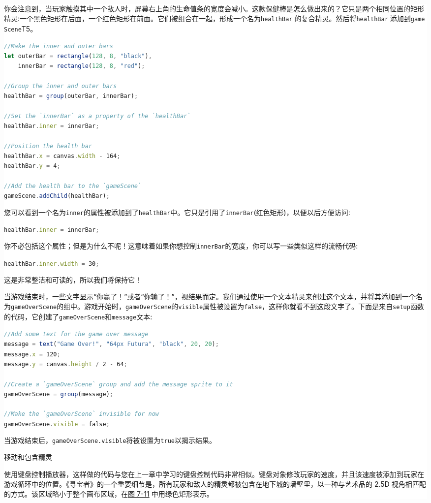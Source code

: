 你会注意到，当玩家触摸其中一个敌人时，屏幕右上角的生命值条的宽度会减小。这款保健棒是怎么做出来的？它只是两个相同位置的矩形精灵:一个黑色矩形在后面，一个红色矩形在前面。它们被组合在一起，形成一个名为`healthBar` 的复合精灵。然后将`healthBar` 添加到`gameScene`T5。

```js
//Make the inner and outer bars
let outerBar = rectangle(128, 8, "black"),
    innerBar = rectangle(128, 8, "red");

//Group the inner and outer bars
healthBar = group(outerBar, innerBar);

//Set the `innerBar` as a property of the `healthBar`
healthBar.inner = innerBar;

//Position the health bar
healthBar.x = canvas.width - 164;
healthBar.y = 4;

//Add the health bar to the `gameScene`
gameScene.addChild(healthBar);
```

您可以看到一个名为`inner`的属性被添加到了`healthBar`中。它只是引用了`innerBar`(红色矩形)，以便以后方便访问:

```js
healthBar.inner = innerBar;
```

你不必包括这个属性；但是为什么不呢！这意味着如果你想控制`innerBar`的宽度，你可以写一些类似这样的流畅代码:

```js
healthBar.inner.width = 30;
```

这是非常整洁和可读的，所以我们将保持它！

当游戏结束时，一些文字显示“你赢了！”或者“你输了！”，视结果而定。我们通过使用一个文本精灵来创建这个文本，并将其添加到一个名为`gameOverScene`的组中。游戏开始时，`gameOverScene`的`visible`属性被设置为`false`，这样你就看不到这段文字了。下面是来自`setup`函数的代码，它创建了`gameOverScene`和`message`文本:

```js
//Add some text for the game over message
message = text("Game Over!", "64px Futura", "black", 20, 20);
message.x = 120;
message.y = canvas.height / 2 - 64;

//Create a `gameOverScene` group and add the message sprite to it
gameOverScene = group(message);

//Make the `gameOverScene` invisible for now
gameOverScene.visible = false;
```

当游戏结束后，`gameOverScene.visible`将被设置为`true`以揭示结果。

移动和包含精灵

使用键盘控制播放器，这样做的代码与您在上一章中学习的键盘控制代码非常相似。键盘对象修改玩家的速度，并且该速度被添加到玩家在游戏循环中的位置。《寻宝者》的一个重要细节是，所有玩家和敌人的精灵都被包含在地下城的墙壁里，以一种与艺术品的 2.5D 视角相匹配的方式。该区域略小于整个画布区域，在[图 7-11](#Fig11) 中用绿色矩形表示。
